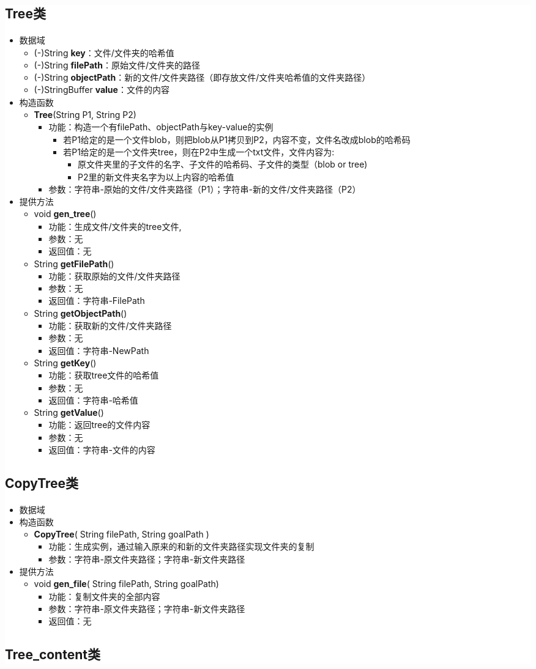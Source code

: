 ## Tree类

+ 数据域
  + (-)String **key**：文件/文件夹的哈希值
  + (-)String **filePath**：原始文件/文件夹的路径
  + (-)String **objectPath**：新的文件/文件夹路径（即存放文件/文件夹哈希值的文件夹路径）
  + (-)StringBuffer **value**：文件的内容
+ 构造函数
  + **Tree**(String P1, String P2)
    + 功能：构造一个有filePath、objectPath与key-value的实例
      + 若P1给定的是一个文件blob，则把blob从P1拷贝到P2，内容不变，文件名改成blob的哈希码
      + 若P1给定的是一个文件夹tree，则在P2中生成一个txt文件，文件内容为:
        + 原文件夹里的子文件的名字、子文件的哈希码、子文件的类型（blob or tree)
        + P2里的新文件夹名字为以上内容的哈希值
    + 参数：字符串-原始的文件/文件夹路径（P1）；字符串-新的文件/文件夹路径（P2）
+ 提供方法
  + void **gen_tree**()
    + 功能：生成文件/文件夹的tree文件,
    + 参数：无
    + 返回值：无
  + String **getFilePath**()
    + 功能：获取原始的文件/文件夹路径
    + 参数：无
    + 返回值：字符串-FilePath
  + String **getObjectPath**()
    + 功能：获取新的文件/文件夹路径
    + 参数：无
    + 返回值：字符串-NewPath
  + String **getKey**()
    + 功能：获取tree文件的哈希值
    + 参数：无
    + 返回值：字符串-哈希值
  + String **getValue**()
    + 功能：返回tree的文件内容
    + 参数：无
    + 返回值：字符串-文件的内容

## CopyTree类

+ 数据域
+ 构造函数
  + **CopyTree**( String filePath, String goalPath )
    + 功能：生成实例，通过输入原来的和新的文件夹路径实现文件夹的复制
    + 参数：字符串-原文件夹路径；字符串-新文件夹路径
+ 提供方法
  + void **gen_file**( String filePath, String goalPath)
    + 功能：复制文件夹的全部内容
    + 参数：字符串-原文件夹路径；字符串-新文件夹路径
    + 返回值：无

## Tree_content类
